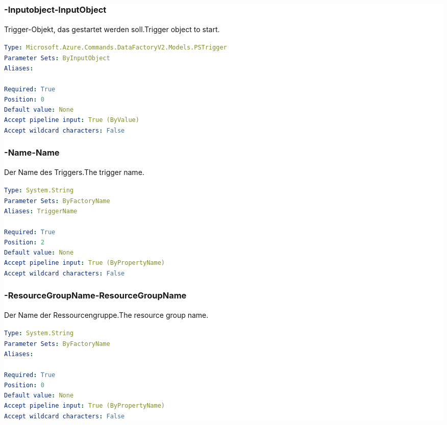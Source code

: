 ### <span data-ttu-id="0ecca-123">-Inputobject</span><span class="sxs-lookup"><span data-stu-id="0ecca-123">-InputObject</span></span>
<span data-ttu-id="0ecca-124">Trigger-Objekt, das gestartet werden soll.</span><span class="sxs-lookup"><span data-stu-id="0ecca-124">Trigger object to start.</span></span>

```yaml
Type: Microsoft.Azure.Commands.DataFactoryV2.Models.PSTrigger
Parameter Sets: ByInputObject
Aliases:

Required: True
Position: 0
Default value: None
Accept pipeline input: True (ByValue)
Accept wildcard characters: False
```

### <span data-ttu-id="0ecca-125">-Name</span><span class="sxs-lookup"><span data-stu-id="0ecca-125">-Name</span></span>
<span data-ttu-id="0ecca-126">Der Name des Triggers.</span><span class="sxs-lookup"><span data-stu-id="0ecca-126">The trigger name.</span></span>

```yaml
Type: System.String
Parameter Sets: ByFactoryName
Aliases: TriggerName

Required: True
Position: 2
Default value: None
Accept pipeline input: True (ByPropertyName)
Accept wildcard characters: False
```

### <span data-ttu-id="0ecca-127">-ResourceGroupName</span><span class="sxs-lookup"><span data-stu-id="0ecca-127">-ResourceGroupName</span></span>
<span data-ttu-id="0ecca-128">Der Name der Ressourcengruppe.</span><span class="sxs-lookup"><span data-stu-id="0ecca-128">The resource group name.</span></span>

```yaml
Type: System.String
Parameter Sets: ByFactoryName
Aliases:

Required: True
Position: 0
Default value: None
Accept pipeline input: True (ByPropertyName)
Accept wildcard characters: False
```
